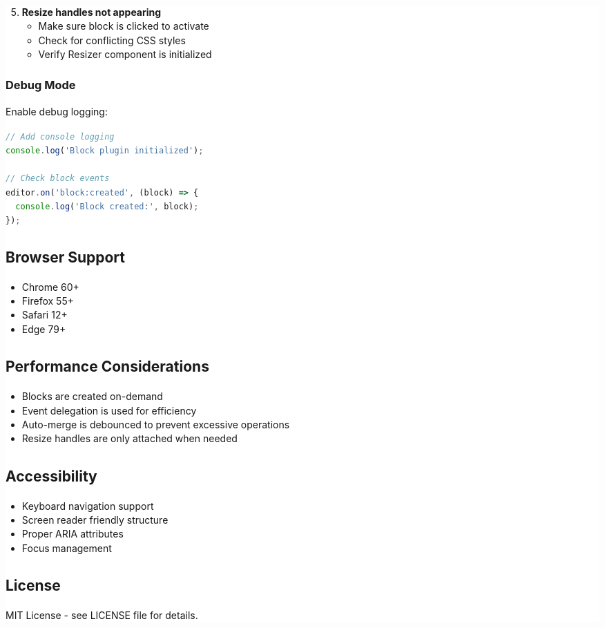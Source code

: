 5. **Resize handles not appearing**
   - Make sure block is clicked to activate
   - Check for conflicting CSS styles
   - Verify Resizer component is initialized

### Debug Mode

Enable debug logging:

```javascript
// Add console logging
console.log('Block plugin initialized');

// Check block events
editor.on('block:created', (block) => {
  console.log('Block created:', block);
});
```

## Browser Support

- Chrome 60+
- Firefox 55+
- Safari 12+
- Edge 79+

## Performance Considerations

- Blocks are created on-demand
- Event delegation is used for efficiency
- Auto-merge is debounced to prevent excessive operations
- Resize handles are only attached when needed

## Accessibility

- Keyboard navigation support
- Screen reader friendly structure
- Proper ARIA attributes
- Focus management

## License

MIT License - see LICENSE file for details. 
